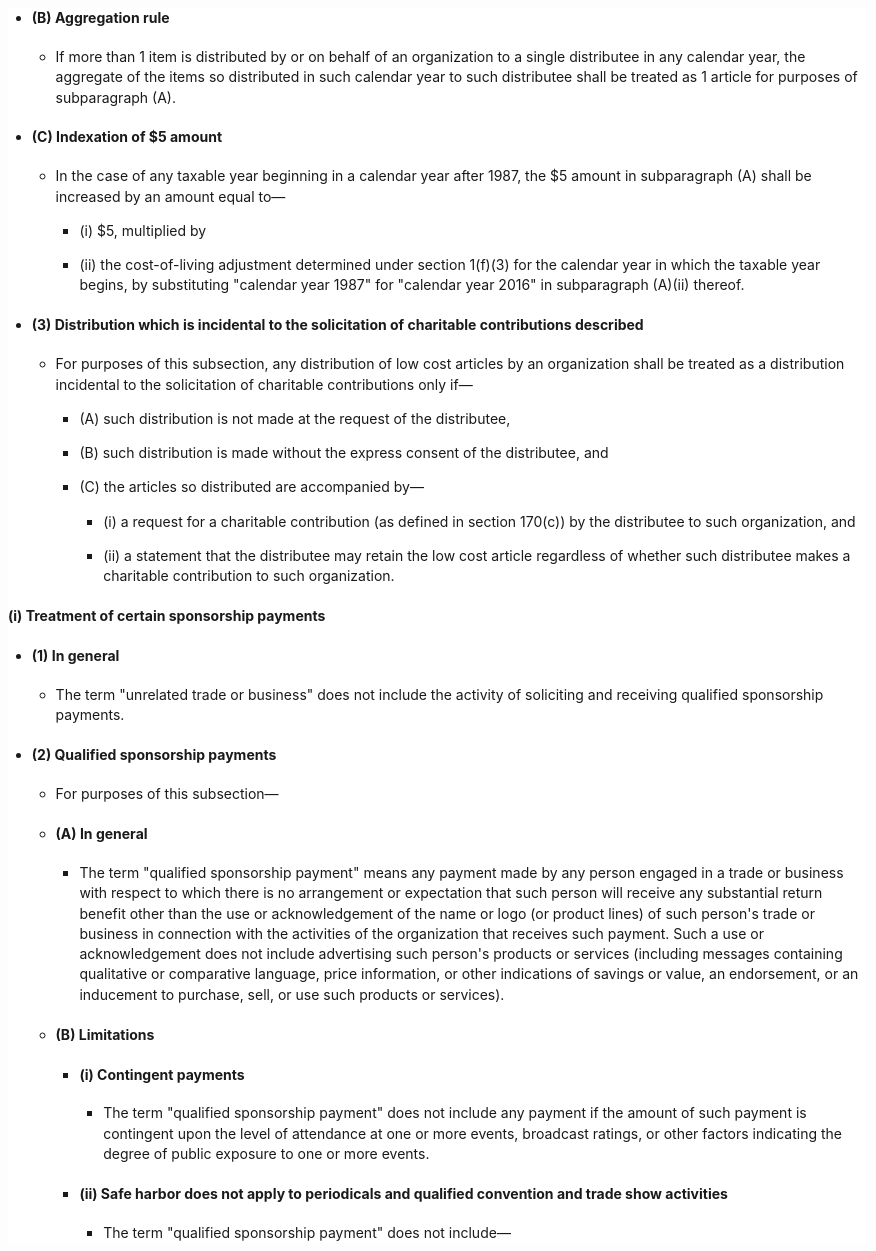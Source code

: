   * #### (B) Aggregation rule
    * If more than 1 item is distributed by or on behalf of an organization to a single distributee in any calendar year, the aggregate of the items so distributed in such calendar year to such distributee shall be treated as 1 article for purposes of subparagraph (A).

  * #### (C) Indexation of $5 amount
    * In the case of any taxable year beginning in a calendar year after 1987, the $5 amount in subparagraph (A) shall be increased by an amount equal to—

      * (i) $5, multiplied by

      * (ii) the cost-of-living adjustment determined under section 1(f)(3) for the calendar year in which the taxable year begins, by substituting "calendar year 1987" for "calendar year 2016" in subparagraph (A)(ii) thereof.

* #### (3) Distribution which is incidental to the solicitation of charitable contributions described
  * For purposes of this subsection, any distribution of low cost articles by an organization shall be treated as a distribution incidental to the solicitation of charitable contributions only if—

    * (A) such distribution is not made at the request of the distributee,

    * (B) such distribution is made without the express consent of the distributee, and

    * (C) the articles so distributed are accompanied by—

      * (i) a request for a charitable contribution (as defined in section 170(c)) by the distributee to such organization, and

      * (ii) a statement that the distributee may retain the low cost article regardless of whether such distributee makes a charitable contribution to such organization.

#### (i) Treatment of certain sponsorship payments
* #### (1) In general
  * The term "unrelated trade or business" does not include the activity of soliciting and receiving qualified sponsorship payments.

* #### (2) Qualified sponsorship payments
  * For purposes of this subsection—

  * #### (A) In general
    * The term "qualified sponsorship payment" means any payment made by any person engaged in a trade or business with respect to which there is no arrangement or expectation that such person will receive any substantial return benefit other than the use or acknowledgement of the name or logo (or product lines) of such person's trade or business in connection with the activities of the organization that receives such payment. Such a use or acknowledgement does not include advertising such person's products or services (including messages containing qualitative or comparative language, price information, or other indications of savings or value, an endorsement, or an inducement to purchase, sell, or use such products or services).

  * #### (B) Limitations
    * #### (i) Contingent payments
      * The term "qualified sponsorship payment" does not include any payment if the amount of such payment is contingent upon the level of attendance at one or more events, broadcast ratings, or other factors indicating the degree of public exposure to one or more events.

    * #### (ii) Safe harbor does not apply to periodicals and qualified convention and trade show activities
      * The term "qualified sponsorship payment" does not include—
